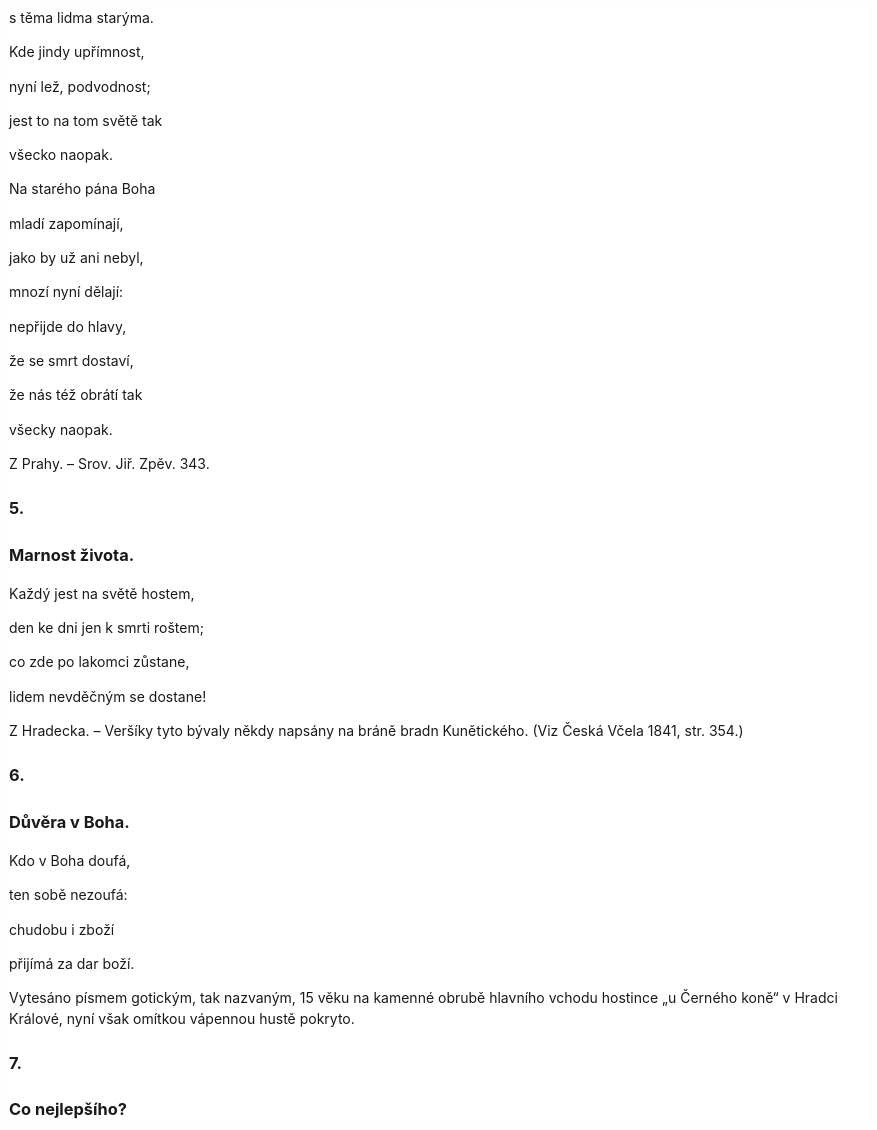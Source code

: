 s těma lidma starýma.

Kde jindy upřímnost,

nyní lež, podvodnost;

jest to na tom světě tak

všecko naopak.

Na starého pána Boha

mladí zapomínají,

jako by už ani nebyl,

mnozí nyní dělají:

nepřijde do hlavy,

že se smrt dostaví,

že nás též obrátí tak

všecky naopak.

Z Prahy. – Srov. Jiř. Zpěv. 343.

### 5.

### Marnost života.

Každý jest na světě hostem,

den ke dni jen k smrti roštem;

co zde po lakomci zůstane,

lidem nevděčným se dostane!

Z Hradecka. – Veršíky tyto bývaly někdy napsány na bráně bradn Kunětického. (Viz Česká Včela 1841, str. 354.)

### 6.

### Důvěra v Boha.

Kdo v Boha doufá,

ten sobě nezoufá:

chudobu i zboží

přijímá za dar boží.

Vytesáno písmem gotickým, tak nazvaným, 15 věku na kamenné obrubě hlavního vchodu hostince „u Černého koně“ v Hradci Králové, nyní však omítkou vápennou hustě pokryto.

### 7.

### Co nejlepšího?
